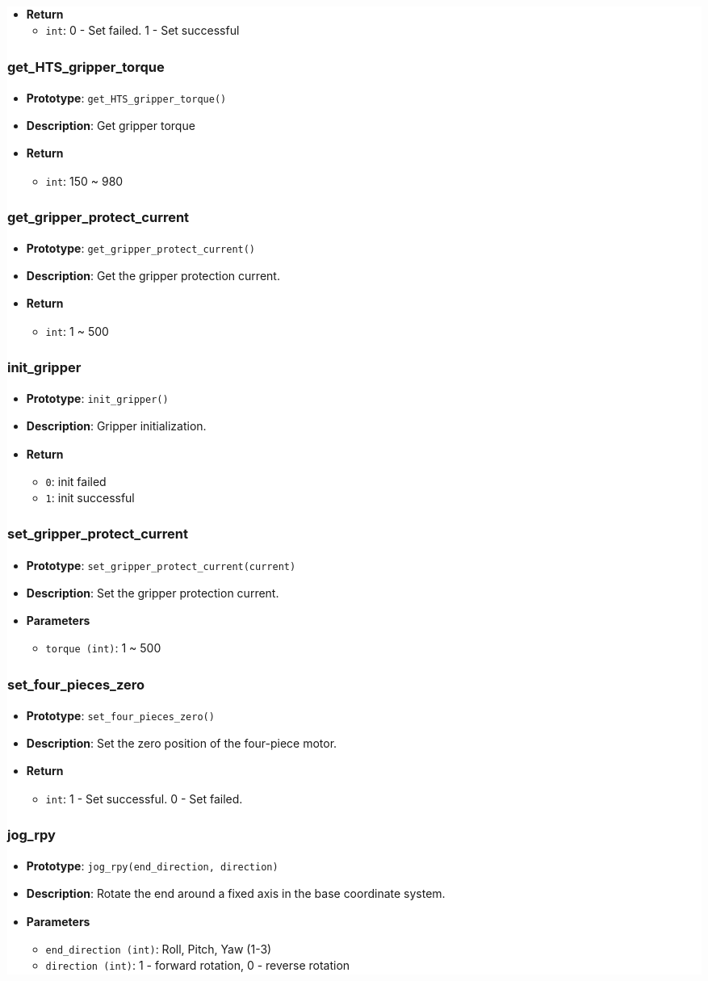 - **Return**
  - `int`: 0 - Set failed. 1 - Set successful
  
### get_HTS_gripper_torque

- **Prototype**: `get_HTS_gripper_torque()`

- **Description**: Get gripper torque

- **Return**
  - `int`: 150 ~ 980

### get_gripper_protect_current

- **Prototype**: `get_gripper_protect_current()`

- **Description**: Get the gripper protection current.

- **Return**
  - `int`: 1 ~ 500

### init_gripper

- **Prototype**: `init_gripper()`

- **Description**: Gripper initialization.

- **Return**
  - `0`: init failed
  - `1`: init successful

### set_gripper_protect_current

- **Prototype**: `set_gripper_protect_current(current)`

- **Description**: Set the gripper protection current.

- **Parameters**
  - `torque (int)`: 1 ~ 500

### set_four_pieces_zero

- **Prototype**: `set_four_pieces_zero()`

- **Description**: Set the zero position of the four-piece motor.

- **Return**
  - `int`: 1 - Set successful. 0 - Set failed.

### jog_rpy

- **Prototype**: `jog_rpy(end_direction, direction)`

- **Description**: Rotate the end around a fixed axis in the base coordinate system.

- **Parameters**
  - `end_direction (int)`: Roll, Pitch, Yaw (1-3)
  - `direction (int)`: 1 - forward rotation, 0 - reverse rotation
